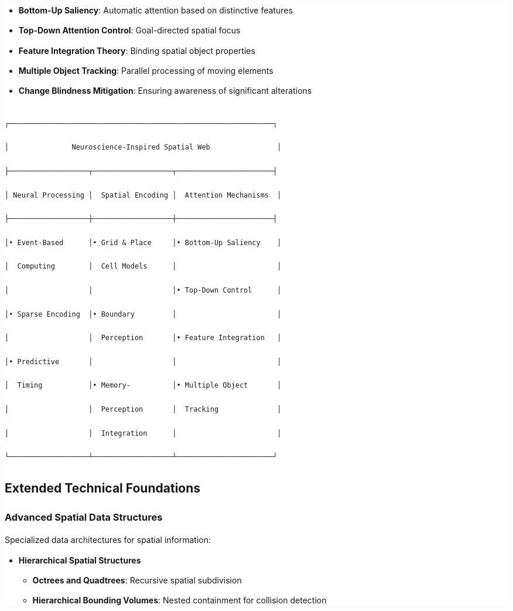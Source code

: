   - **Bottom-Up Saliency**: Automatic attention based on distinctive features

  - **Top-Down Attention Control**: Goal-directed spatial focus

  - **Feature Integration Theory**: Binding spatial object properties

  - **Multiple Object Tracking**: Parallel processing of moving elements

  - **Change Blindness Mitigation**: Ensuring awareness of significant alterations

```text

┌───────────────────────────────────────────────────────────────┐

│               Neuroscience-Inspired Spatial Web                │

├───────────────────┬───────────────────┬───────────────────────┤

│ Neural Processing │  Spatial Encoding │  Attention Mechanisms  │

├───────────────────┼───────────────────┼───────────────────────┤

│• Event-Based      │• Grid & Place     │• Bottom-Up Saliency    │

│  Computing        │  Cell Models      │                        │

│                   │                   │• Top-Down Control      │

│• Sparse Encoding  │• Boundary         │                        │

│                   │  Perception       │• Feature Integration   │

│• Predictive       │                   │                        │

│  Timing           │• Memory-          │• Multiple Object       │

│                   │  Perception       │  Tracking              │

│                   │  Integration      │                        │

└───────────────────┴───────────────────┴───────────────────────┘

```

## Extended Technical Foundations

### Advanced Spatial Data Structures

Specialized data architectures for spatial information:

- **Hierarchical Spatial Structures**

  - **Octrees and Quadtrees**: Recursive spatial subdivision

  - **Hierarchical Bounding Volumes**: Nested containment for collision detection
